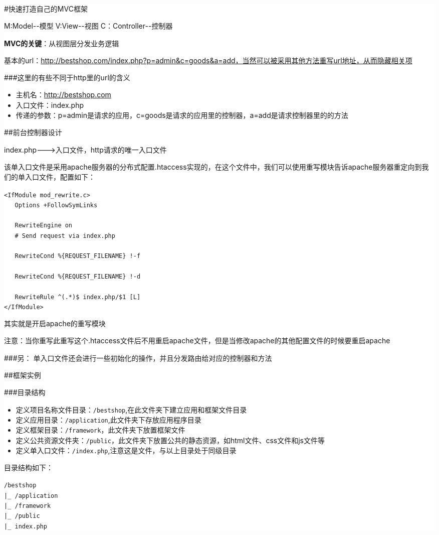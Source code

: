 #快速打造自己的MVC框架

M:Model--模型
V:View--视图
C：Controller--控制器

**MVC的关键**：从视图层分发业务逻辑

基本的url：http://bestshop.com/index.php?p=admin&c=goods&a=add，当然可以被采用其他方法重写url地址，从而隐藏相关项

###这里的有些不同于http里的url的含义

- 主机名：http://bestshop.com
- 入口文件：index.php
- 传递的参数：p=admin是请求的应用，c=goods是请求的应用里的控制器，a=add是请求控制器里的的方法


##前台控制器设计

index.php--->入口文件，http请求的唯一入口文件

该单入口文件是采用apache服务器的分布式配置.htaccess实现的，在这个文件中，我们可以使用重写模块告诉apache服务器重定向到我们的单入口文件，配置如下：

	<IfModule mod_rewrite.c>
	   Options +FollowSymLinks
	
	   RewriteEngine on
	   # Send request via index.php
	
	   RewriteCond %{REQUEST_FILENAME} !-f
	
	   RewriteCond %{REQUEST_FILENAME} !-d
	
	   RewriteRule ^(.*)$ index.php/$1 [L]
	</IfModule>

其实就是开启apache的重写模块

注意：当你重写此重写这个.htaccess文件后不用重启apache文件，但是当修改apache的其他配置文件的时候要重启apache

###另：
单入口文件还会进行一些初始化的操作，并且分发路由给对应的控制器和方法

##框架实例

###目录结构

- 定义项目名称文件目录：`/bestshop`,在此文件夹下建立应用和框架文件目录
- 定义应用目录：`/application`,此文件夹下存放应用程序目录
- 定义框架目录：`/framework`，此文件夹下放置框架文件
- 定义公共资源文件夹：`/public`，此文件夹下放置公共的静态资源，如html文件、css文件和js文件等
- 定义单入口文件：`/index.php`,注意这是文件，与以上目录处于同级目录

目录结构如下：

	/bestshop
	|_ /application
	|_ /framework
	|_ /public
	|_ index.php
